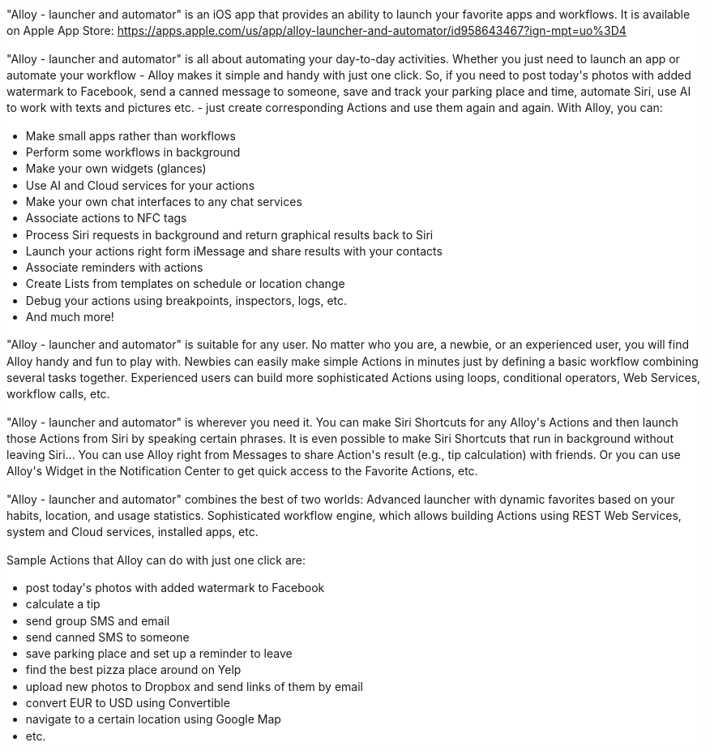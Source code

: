 "Alloy - launcher and automator" is an iOS app that provides an ability to launch your favorite apps and workflows. It 
is available on Apple App Store: https://apps.apple.com/us/app/alloy-launcher-and-automator/id958643467?ign-mpt=uo%3D4

"Alloy - launcher and automator" is all about automating your day-to-day activities. Whether you just need to launch an app or automate your workflow -
Alloy makes it simple and handy with just one click. So, if you need to post today's photos with added watermark to
Facebook, send a canned message to someone, save and track your parking place and time, automate Siri, use AI to work
with texts and pictures etc. - just create corresponding Actions and use them again and again. With Alloy, you can:

- Make small apps rather than workflows
- Perform some workflows in background
- Make your own widgets (glances)
- Use AI and Cloud services for your actions
- Make your own chat interfaces to any chat services
- Associate actions to NFC tags
- Process Siri requests in background and return graphical results back to Siri
- Launch your actions right form iMessage and share results with your contacts
- Associate reminders with actions
- Create Lists from templates on schedule or location change
- Debug your actions using breakpoints, inspectors, logs, etc.
- And much more!

"Alloy - launcher and automator" is suitable for any user. No matter who you are, a newbie, or an experienced user, you
will find Alloy handy and fun to play with. Newbies can easily make simple Actions in minutes just by defining a basic 
workflow combining several tasks together. Experienced users can build more sophisticated Actions using loops,
conditional operators, Web Services, workflow calls, etc.

"Alloy - launcher and automator" is wherever you need it. You can make Siri Shortcuts for any Alloy's Actions and then
launch those Actions from Siri by speaking certain phrases. It is even possible to make Siri Shortcuts that run in
background without leaving Siri... You can use Alloy right from Messages to share Action's result (e.g., tip calculation)
with friends. Or you can use Alloy's Widget in the Notification Center to get quick access to the Favorite Actions, etc.

"Alloy - launcher and automator" combines the best of two worlds:
Advanced launcher with dynamic favorites based on your habits, location, and usage statistics.
Sophisticated workflow engine, which allows building Actions using REST Web Services, system and Cloud services,
installed apps, etc.

Sample Actions that Alloy can do with just one click are:

- post today's photos with added watermark to Facebook
- calculate a tip
- send group SMS and email
- send canned SMS to someone
- save parking place and set up a reminder to leave
- find the best pizza place around on Yelp
- upload new photos to Dropbox and send links of them by email
- convert EUR to USD using Convertible
- navigate to a certain location using Google Map
- etc.
